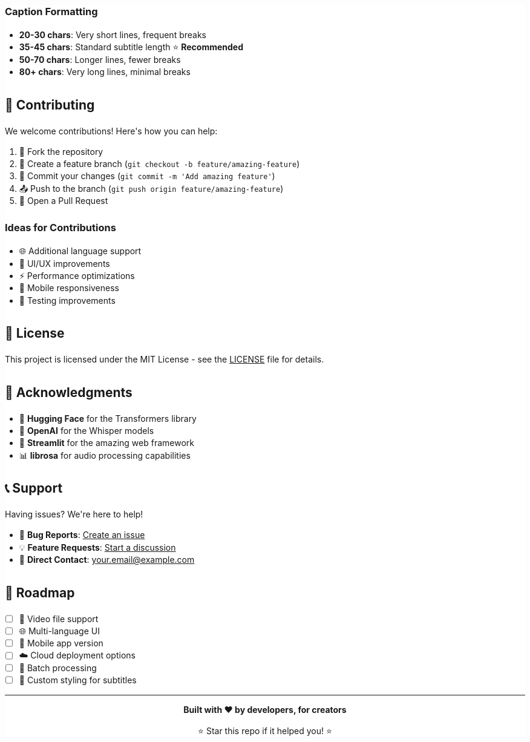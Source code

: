 ### Caption Formatting
- **20-30 chars**: Very short lines, frequent breaks
- **35-45 chars**: Standard subtitle length ⭐ **Recommended**
- **50-70 chars**: Longer lines, fewer breaks
- **80+ chars**: Very long lines, minimal breaks

## 🤝 Contributing

We welcome contributions! Here's how you can help:

1. 🍴 Fork the repository
2. 🌿 Create a feature branch (`git checkout -b feature/amazing-feature`)
3. 💾 Commit your changes (`git commit -m 'Add amazing feature'`)
4. 📤 Push to the branch (`git push origin feature/amazing-feature`)
5. 🔀 Open a Pull Request

### Ideas for Contributions
- 🌐 Additional language support
- 🎨 UI/UX improvements
- ⚡ Performance optimizations
- 📱 Mobile responsiveness
- 🧪 Testing improvements

## 📄 License

This project is licensed under the MIT License - see the [LICENSE](LICENSE) file for details.

## 🙏 Acknowledgments

- 🤗 **Hugging Face** for the Transformers library
- 🎵 **OpenAI** for the Whisper models
- 🎨 **Streamlit** for the amazing web framework
- 📊 **librosa** for audio processing capabilities

## 📞 Support

Having issues? We're here to help!

- 🐛 **Bug Reports**: [Create an issue](https://github.com/yourusername/subtitles-generator/issues)
- 💡 **Feature Requests**: [Start a discussion](https://github.com/yourusername/subtitles-generator/discussions)
- 📧 **Direct Contact**: your.email@example.com

## 🔮 Roadmap

- [ ] 🎥 Video file support
- [ ] 🌐 Multi-language UI
- [ ] 📱 Mobile app version
- [ ] ☁️ Cloud deployment options
- [ ] 🔄 Batch processing
- [ ] 🎨 Custom styling for subtitles

---

<div align="center">

**Built with ❤️ by developers, for creators**

⭐ Star this repo if it helped you! ⭐

</div>